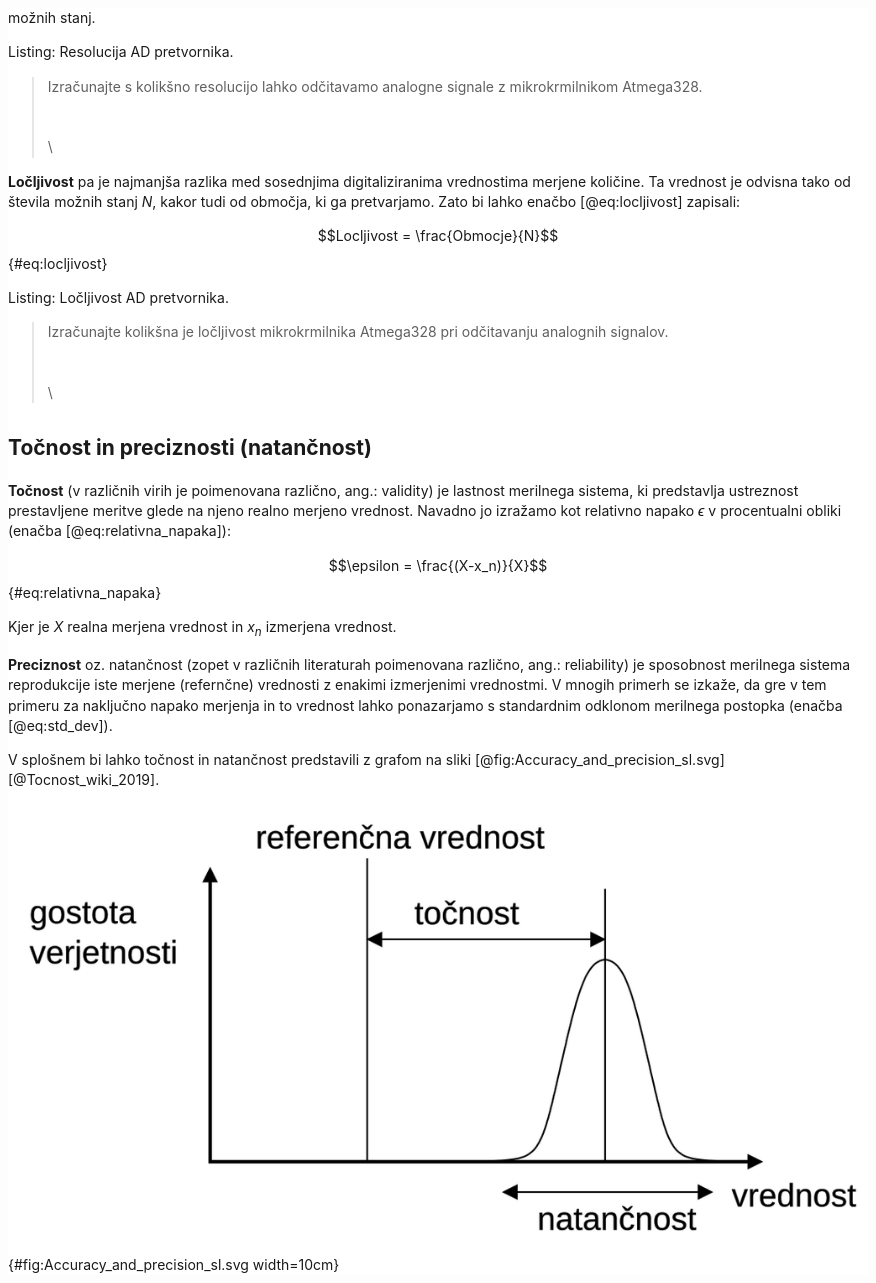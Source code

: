 možnih stanj.

Listing: Resolucija AD pretvornika.
```{#lst:res_ADC .naloga}
```
> Izračunajte s kolikšno resolucijo lahko odčitavamo analogne signale z mikrokrmilnikom Atmega328.
>\
>\
>\
>\

**Ločljivost** pa je najmanjša razlika med sosednjima digitaliziranima vrednostima merjene količine. Ta vrednost je odvisna tako od števila možnih stanj $N$, kakor tudi od območja, ki ga pretvarjamo. Zato bi lahko enačbo [@eq:locljivost] zapisali:

$$Locljivost = \frac{Obmocje}{N}$${#eq:locljivost}

Listing: Ločljivost AD pretvornika.
```{#lst:locljivost_ADC .naloga}
```
> Izračunajte kolikšna je ločljivost mikrokrmilnika Atmega328 pri odčitavanju analognih signalov.
>\
>\
>\
>\

## Točnost in preciznosti (natančnost)

**Točnost** (v različnih virih je poimenovana različno, ang.: validity) je lastnost merilnega sistema, ki predstavlja ustreznost prestavljene meritve glede na njeno realno merjeno vrednost. Navadno jo izražamo kot relativno napako $\epsilon$ v procentualni obliki (enačba [@eq:relativna_napaka]):

$$\epsilon = \frac{(X-x_n)}{X}$$ {#eq:relativna_napaka} 

Kjer je $X$ realna merjena vrednost in $x_n$ izmerjena vrednost.

**Preciznost** oz. natančnost (zopet v različnih literaturah poimenovana različno, ang.: reliability) je sposobnost merilnega sistema reprodukcije iste merjene (refernčne) vrednosti z enakimi izmerjenimi vrednostmi. V mnogih primerh se izkaže, da gre v tem primeru za naključno napako merjenja in to vrednost lahko ponazarjamo s standardnim odklonom merilnega postopka (enačba [@eq:std_dev]). 

V splošnem bi lahko točnost in natančnost predstavili z grafom na sliki [@fig:Accuracy_and_precision_sl.svg][@Tocnost_wiki_2019].

![Točnost in natančnost mreitev.](./slike/Accuracy_and_precision_sl.svg){#fig:Accuracy_and_precision_sl.svg width=10cm}
